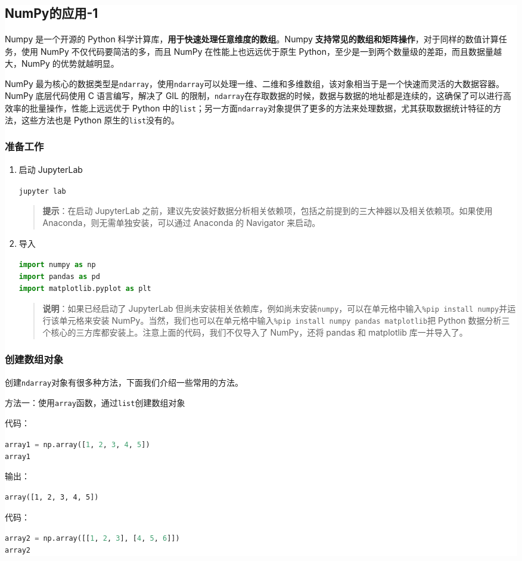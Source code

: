 ## NumPy的应用-1

Numpy 是一个开源的 Python 科学计算库，**用于快速处理任意维度的数组**。Numpy **支持常见的数组和矩阵操作**，对于同样的数值计算任务，使用 NumPy 不仅代码要简洁的多，而且 NumPy 在性能上也远远优于原生 Python，至少是一到两个数量级的差距，而且数据量越大，NumPy 的优势就越明显。

NumPy 最为核心的数据类型是`ndarray`，使用`ndarray`可以处理一维、二维和多维数组，该对象相当于是一个快速而灵活的大数据容器。NumPy 底层代码使用 C 语言编写，解决了 GIL 的限制，`ndarray`在存取数据的时候，数据与数据的地址都是连续的，这确保了可以进行高效率的批量操作，性能上远远优于 Python 中的`list`；另一方面`ndarray`对象提供了更多的方法来处理数据，尤其获取数据统计特征的方法，这些方法也是 Python 原生的`list`没有的。

### 准备工作

1. 启动 JupyterLab

    ```Bash
    jupyter lab
    ```

    > **提示**：在启动 JupyterLab 之前，建议先安装好数据分析相关依赖项，包括之前提到的三大神器以及相关依赖项。如果使用 Anaconda，则无需单独安装，可以通过 Anaconda 的 Navigator 来启动。

2. 导入

    ```Python
    import numpy as np
    import pandas as pd
    import matplotlib.pyplot as plt
    ```

    > **说明**：如果已经启动了 JupyterLab 但尚未安装相关依赖库，例如尚未安装`numpy`，可以在单元格中输入`%pip install numpy`并运行该单元格来安装 NumPy。当然，我们也可以在单元格中输入`%pip install numpy pandas matplotlib`把 Python 数据分析三个核心的三方库都安装上。注意上面的代码，我们不仅导入了 NumPy，还将 pandas 和 matplotlib 库一并导入了。

### 创建数组对象

创建`ndarray`对象有很多种方法，下面我们介绍一些常用的方法。

方法一：使用`array`函数，通过`list`创建数组对象

代码：

```Python
array1 = np.array([1, 2, 3, 4, 5])
array1
```

输出：

```
array([1, 2, 3, 4, 5])
```

代码：

```Python
array2 = np.array([[1, 2, 3], [4, 5, 6]])
array2
```

